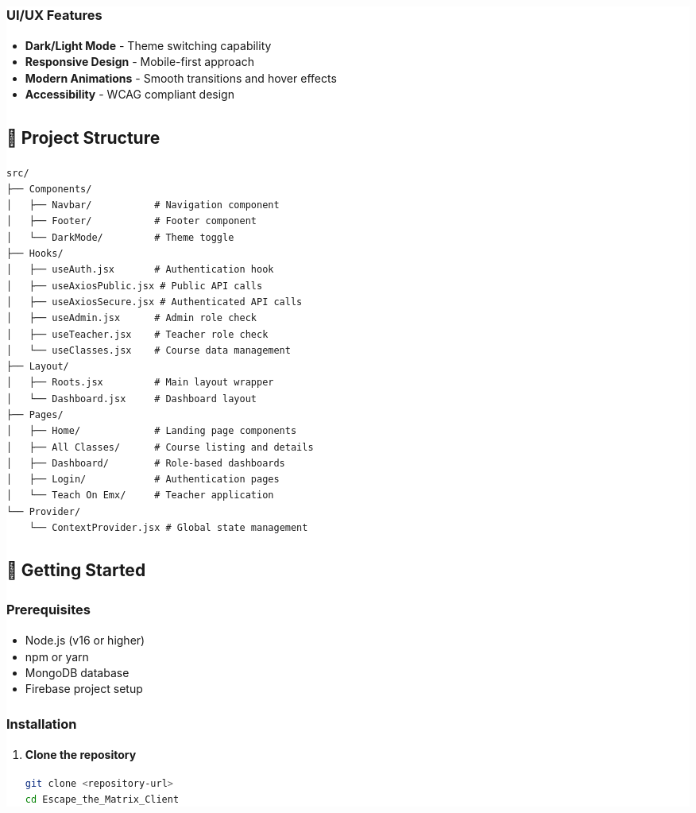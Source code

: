 ### UI/UX Features

- **Dark/Light Mode** - Theme switching capability
- **Responsive Design** - Mobile-first approach
- **Modern Animations** - Smooth transitions and hover effects
- **Accessibility** - WCAG compliant design

## 📁 Project Structure

```
src/
├── Components/
│   ├── Navbar/           # Navigation component
│   ├── Footer/           # Footer component
│   └── DarkMode/         # Theme toggle
├── Hooks/
│   ├── useAuth.jsx       # Authentication hook
│   ├── useAxiosPublic.jsx # Public API calls
│   ├── useAxiosSecure.jsx # Authenticated API calls
│   ├── useAdmin.jsx      # Admin role check
│   ├── useTeacher.jsx    # Teacher role check
│   └── useClasses.jsx    # Course data management
├── Layout/
│   ├── Roots.jsx         # Main layout wrapper
│   └── Dashboard.jsx     # Dashboard layout
├── Pages/
│   ├── Home/             # Landing page components
│   ├── All Classes/      # Course listing and details
│   ├── Dashboard/        # Role-based dashboards
│   ├── Login/            # Authentication pages
│   └── Teach On Emx/     # Teacher application
└── Provider/
    └── ContextProvider.jsx # Global state management
```

## 🚀 Getting Started

### Prerequisites

- Node.js (v16 or higher)
- npm or yarn
- MongoDB database
- Firebase project setup

### Installation

1. **Clone the repository**

   ```bash
   git clone <repository-url>
   cd Escape_the_Matrix_Client
   ```
